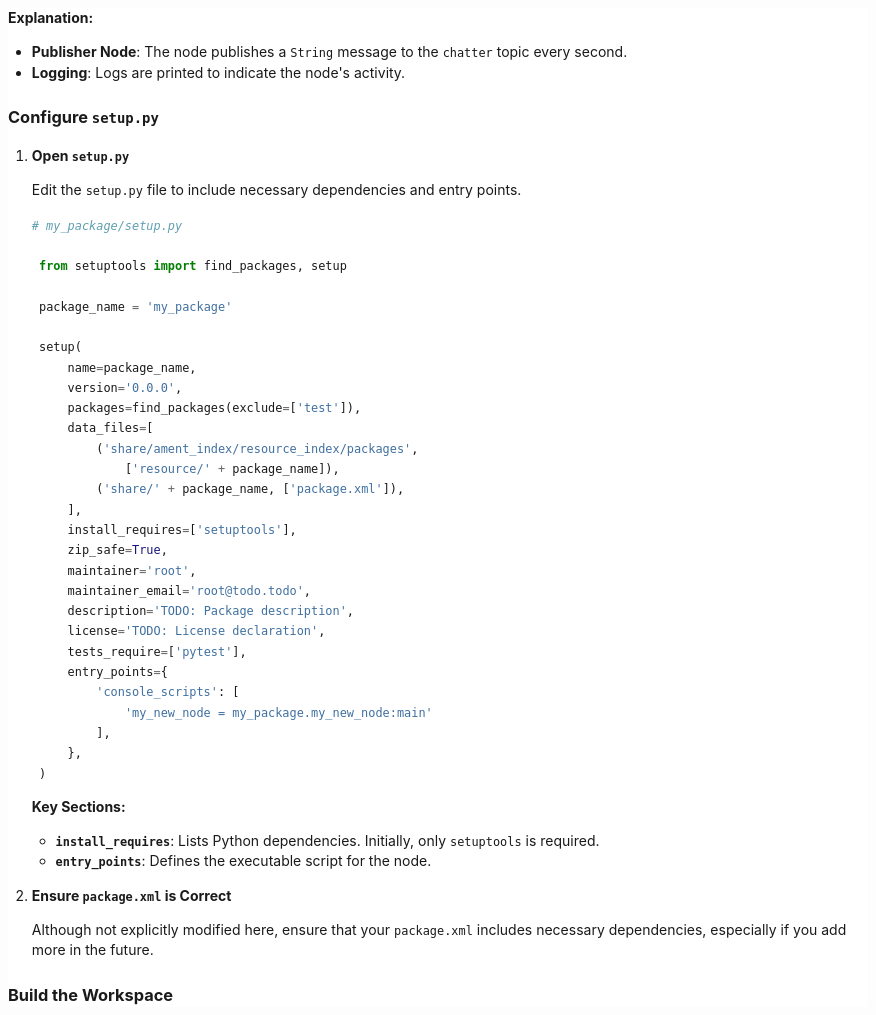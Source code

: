    **Explanation:**

   - **Publisher Node**: The node publishes a `String` message to the `chatter` topic every second.
   - **Logging**: Logs are printed to indicate the node's activity.

### Configure `setup.py`

1. **Open `setup.py`**

   Edit the `setup.py` file to include necessary dependencies and entry points.

   ```python
   # my_package/setup.py

    from setuptools import find_packages, setup

    package_name = 'my_package'

    setup(
        name=package_name,
        version='0.0.0',
        packages=find_packages(exclude=['test']),
        data_files=[
            ('share/ament_index/resource_index/packages',
                ['resource/' + package_name]),
            ('share/' + package_name, ['package.xml']),
        ],
        install_requires=['setuptools'],
        zip_safe=True,
        maintainer='root',
        maintainer_email='root@todo.todo',
        description='TODO: Package description',
        license='TODO: License declaration',
        tests_require=['pytest'],
        entry_points={
            'console_scripts': [
                'my_new_node = my_package.my_new_node:main'
            ],
        },
    )

   ```

   **Key Sections:**

   - **`install_requires`**: Lists Python dependencies. Initially, only `setuptools` is required.
   - **`entry_points`**: Defines the executable script for the node.

2. **Ensure `package.xml` is Correct**

   Although not explicitly modified here, ensure that your `package.xml` includes necessary dependencies, especially if you add more in the future.

### Build the Workspace
